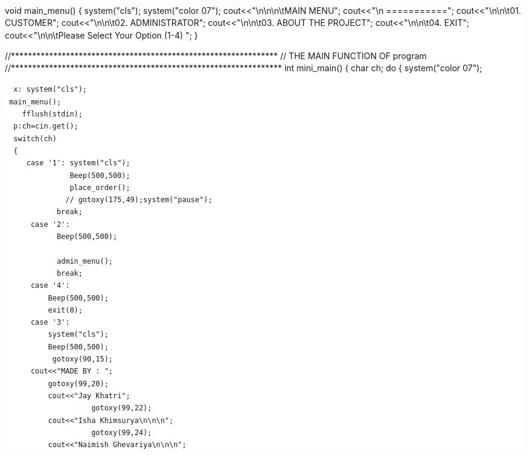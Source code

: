 
void main_menu()
{
      system("cls");
      system("color 07");
      cout<<"\n\n\n\tMAIN MENU";
      cout<<"\n       ===========";
	  cout<<"\n\n\t01. CUSTOMER";
	  cout<<"\n\n\t02. ADMINISTRATOR";
	  cout<<"\n\n\t03. ABOUT THE PROJECT";
	   cout<<"\n\n\t04. EXIT";
	  cout<<"\n\n\tPlease Select Your Option (1-4) ";
}


//***************************************************************
//    	THE MAIN FUNCTION OF program
//****************************************************************
int mini_main()
{
  char ch;
  do
    {
         system("color 07");

	  x: system("cls");
     main_menu();
        fflush(stdin);
	  p:ch=cin.get();
	  switch(ch)
	  {
		 case '1': system("cls");
                   Beep(500,500);
                   place_order();
                  // gotoxy(175,49);system("pause");
                break;
		  case '2':
                Beep(500,500);

                admin_menu();
			    break;
		  case '4':
		      Beep(500,500);
		      exit(0);
		  case '3':
		      system("cls");
		      Beep(500,500);
		       gotoxy(90,15);
		  cout<<"MADE BY : ";
			  gotoxy(99,20);
			  cout<<"Jay Khatri";
                        gotoxy(99,22);
			  cout<<"Isha Khimsurya\n\n\n";
                        gotoxy(99,24);
			  cout<<"Naimish Ghevariya\n\n\n";
                         